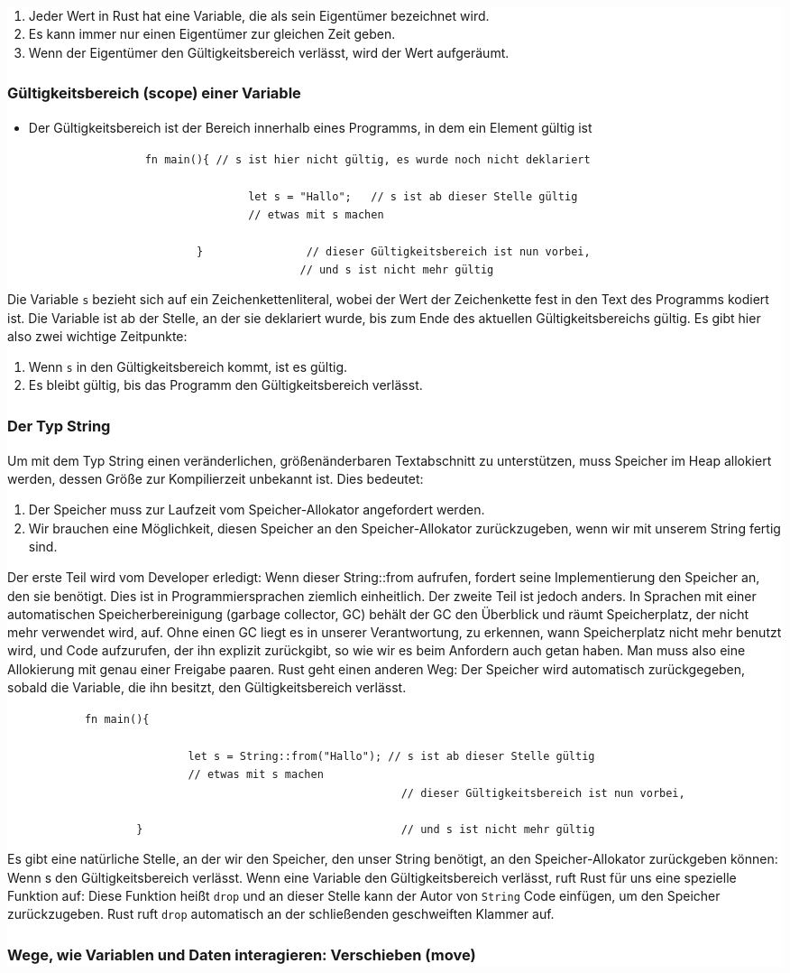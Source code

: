 1. Jeder Wert in Rust hat eine Variable, die als sein Eigentümer bezeichnet wird.
2. Es kann immer nur einen Eigentümer zur gleichen Zeit geben.
3. Wenn der Eigentümer den Gültigkeitsbereich verlässt, wird der Wert aufgeräumt.

### Gültigkeitsbereich (scope) einer Variable

- Der Gültigkeitsbereich ist der Bereich innerhalb eines Programms, in dem ein Element gültig ist

                        fn main(){ // s ist hier nicht gültig, es wurde noch nicht deklariert

                                        let s = "Hallo";   // s ist ab dieser Stelle gültig
                                        // etwas mit s machen
                                       
                                }                // dieser Gültigkeitsbereich ist nun vorbei,
                                                // und s ist nicht mehr gültig

Die Variable `s` bezieht sich auf ein Zeichenkettenliteral, wobei der Wert der Zeichenkette fest in den Text des Programms kodiert ist. Die Variable ist ab der Stelle, an der sie deklariert wurde, bis zum Ende des aktuellen Gültigkeitsbereichs gültig. Es gibt hier also zwei wichtige Zeitpunkte:

1. Wenn `s` in den Gültigkeitsbereich kommt, ist es gültig.
2. Es bleibt gültig, bis das Programm den Gültigkeitsbereich verlässt.

### Der Typ String

Um mit dem Typ String einen veränderlichen, größenänderbaren Textabschnitt zu unterstützen, muss Speicher im Heap allokiert werden, dessen Größe zur Kompilierzeit unbekannt ist. Dies bedeutet:

1. Der Speicher muss zur Laufzeit vom Speicher-Allokator angefordert werden.
2. Wir brauchen eine Möglichkeit, diesen Speicher an den Speicher-Allokator zurückzugeben, wenn wir mit unserem String fertig sind.

Der erste Teil wird vom Developer erledigt: Wenn dieser String::from aufrufen, fordert seine Implementierung den Speicher an, den sie benötigt. Dies ist in Programmiersprachen ziemlich einheitlich.
Der zweite Teil ist jedoch anders. In Sprachen mit einer automatischen Speicherbereinigung (garbage collector, GC) behält der GC den Überblick und räumt Speicherplatz, der nicht mehr verwendet wird, auf. Ohne einen GC liegt es in unserer Verantwortung, zu erkennen, wann Speicherplatz nicht mehr benutzt wird, und Code aufzurufen, der ihn explizit zurückgibt, so wie wir es beim Anfordern auch getan haben. Man muss also eine Allokierung mit genau einer Freigabe paaren. Rust geht einen anderen Weg: Der Speicher wird automatisch zurückgegeben, sobald die Variable, die ihn besitzt, den Gültigkeitsbereich verlässt.

                fn main(){

                                let s = String::from("Hallo"); // s ist ab dieser Stelle gültig
                                // etwas mit s machen
                                                                 // dieser Gültigkeitsbereich ist nun vorbei,
                                                
                        }                                        // und s ist nicht mehr gültig  

Es gibt eine natürliche Stelle, an der wir den Speicher, den unser String benötigt, an den Speicher-Allokator zurückgeben können: Wenn s den Gültigkeitsbereich verlässt. Wenn eine Variable den Gültigkeitsbereich verlässt, ruft Rust für uns eine spezielle Funktion auf: Diese Funktion heißt `drop` und an dieser Stelle kann der Autor von `String` Code einfügen, um den Speicher zurückzugeben. Rust ruft `drop` automatisch an der schließenden geschweiften Klammer auf.

### Wege, wie Variablen und Daten interagieren: Verschieben (move)
